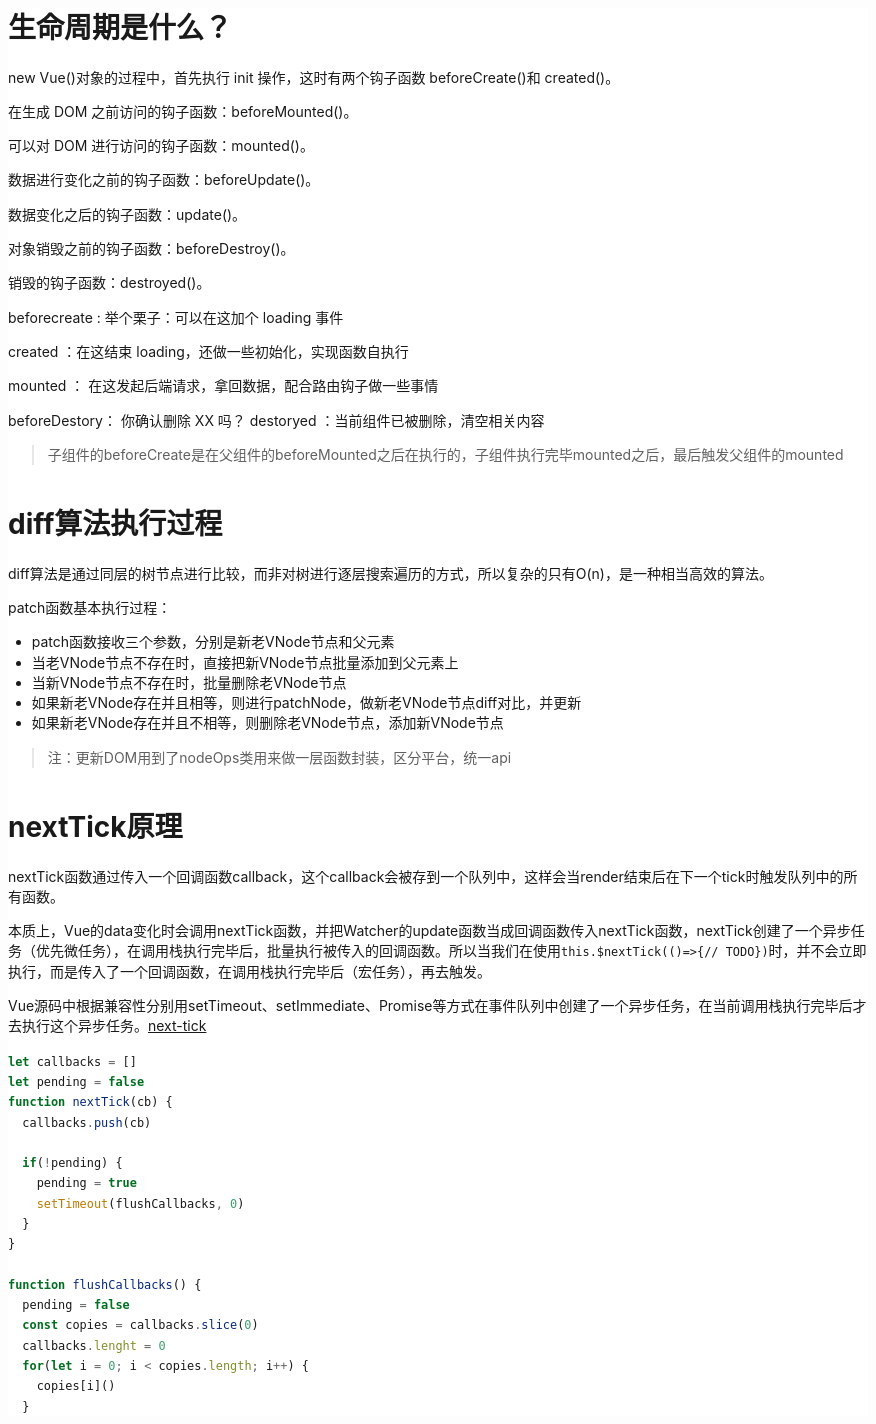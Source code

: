 # 生命周期是什么？

new Vue()对象的过程中，首先执行 init 操作，这时有两个钩子函数 beforeCreate()和 created()。

在生成 DOM 之前访问的钩子函数：beforeMounted()。

可以对 DOM 进行访问的钩子函数：mounted()。

数据进行变化之前的钩子函数：beforeUpdate()。

数据变化之后的钩子函数：update()。

对象销毁之前的钩子函数：beforeDestroy()。

销毁的钩子函数：destroyed()。

beforecreate : 举个栗子：可以在这加个 loading 事件

created ：在这结束 loading，还做一些初始化，实现函数自执行

mounted ： 在这发起后端请求，拿回数据，配合路由钩子做一些事情

beforeDestory： 你确认删除 XX 吗？ destoryed ：当前组件已被删除，清空相关内容

> 子组件的beforeCreate是在父组件的beforeMounted之后在执行的，子组件执行完毕mounted之后，最后触发父组件的mounted

# diff算法执行过程

diff算法是通过同层的树节点进行比较，而非对树进行逐层搜索遍历的方式，所以复杂的只有O(n)，是一种相当高效的算法。

patch函数基本执行过程：

* patch函数接收三个参数，分别是新老VNode节点和父元素
* 当老VNode节点不存在时，直接把新VNode节点批量添加到父元素上
* 当新VNode节点不存在时，批量删除老VNode节点
* 如果新老VNode存在并且相等，则进行patchNode，做新老VNode节点diff对比，并更新
* 如果新老VNode存在并且不相等，则删除老VNode节点，添加新VNode节点

> 注：更新DOM用到了nodeOps类用来做一层函数封装，区分平台，统一api

# nextTick原理

nextTick函数通过传入一个回调函数callback，这个callback会被存到一个队列中，这样会当render结束后在下一个tick时触发队列中的所有函数。

本质上，Vue的data变化时会调用nextTick函数，并把Watcher的update函数当成回调函数传入nextTick函数，nextTick创建了一个异步任务（优先微任务），在调用栈执行完毕后，批量执行被传入的回调函数。所以当我们在使用`this.$nextTick(()=>{// TODO})`时，并不会立即执行，而是传入了一个回调函数，在调用栈执行完毕后（宏任务），再去触发。

Vue源码中根据兼容性分别用setTimeout、setImmediate、Promise等方式在事件队列中创建了一个异步任务，在当前调用栈执行完毕后才去执行这个异步任务。[next-tick](https://github.com/vuejs/vue/blob/dev/src/core/util/next-tick.js#L90)

```javascript
let callbacks = []
let pending = false
function nextTick(cb) {
  callbacks.push(cb)
  
  if(!pending) {
    pending = true
    setTimeout(flushCallbacks, 0)
  }
}

function flushCallbacks() {
  pending = false
  const copies = callbacks.slice(0)
  callbacks.lenght = 0
  for(let i = 0; i < copies.length; i++) {
    copies[i]()
  }
```